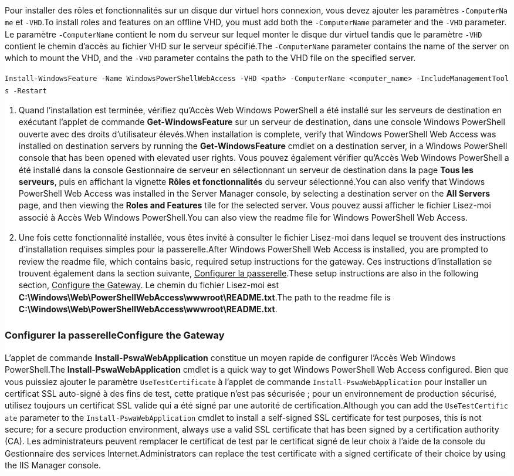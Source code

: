    <span data-ttu-id="c1017-173">Pour installer des rôles et fonctionnalités sur un disque dur virtuel hors connexion, vous devez ajouter les paramètres `-ComputerName` et `-VHD`.</span><span class="sxs-lookup"><span data-stu-id="c1017-173">To install roles and features on an offline VHD, you must add both the `-ComputerName` parameter and the `-VHD` parameter.</span></span> <span data-ttu-id="c1017-174">Le paramètre `-ComputerName` contient le nom du serveur sur lequel monter le disque dur virtuel tandis que le paramètre `-VHD` contient le chemin d’accès au fichier VHD sur le serveur spécifié.</span><span class="sxs-lookup"><span data-stu-id="c1017-174">The `-ComputerName` parameter contains the name of the server on which to mount the VHD, and the `-VHD` parameter contains the path to the VHD file on the specified server.</span></span>

   `Install-WindowsFeature -Name WindowsPowerShellWebAccess -VHD <path> -ComputerName <computer_name> -IncludeManagementTools -Restart`

1. <span data-ttu-id="c1017-175">Quand l’installation est terminée, vérifiez qu’Accès Web Windows PowerShell a été installé sur les serveurs de destination en exécutant l’applet de commande **Get-WindowsFeature** sur un serveur de destination, dans une console Windows PowerShell ouverte avec des droits d’utilisateur élevés.</span><span class="sxs-lookup"><span data-stu-id="c1017-175">When installation is complete, verify that Windows PowerShell Web Access was installed on destination servers by running the **Get-WindowsFeature** cmdlet on a destination server, in a Windows PowerShell console that has been opened with elevated user rights.</span></span> <span data-ttu-id="c1017-176">Vous pouvez également vérifier qu’Accès Web Windows PowerShell a été installé dans la console Gestionnaire de serveur en sélectionnant un serveur de destination dans la page **Tous les serveurs**, puis en affichant la vignette **Rôles et fonctionnalités** du serveur sélectionné.</span><span class="sxs-lookup"><span data-stu-id="c1017-176">You can also verify that Windows PowerShell Web Access was installed in the Server Manager console, by selecting a destination server on the **All Servers** page, and then viewing the **Roles and Features** tile for the selected server.</span></span> <span data-ttu-id="c1017-177">Vous pouvez aussi afficher le fichier Lisez-moi associé à Accès Web Windows PowerShell.</span><span class="sxs-lookup"><span data-stu-id="c1017-177">You can also view the readme file for Windows PowerShell Web Access.</span></span>

1. <span data-ttu-id="c1017-178">Une fois cette fonctionnalité installée, vous êtes invité à consulter le fichier Lisez-moi dans lequel se trouvent des instructions d’installation requises simples pour la passerelle.</span><span class="sxs-lookup"><span data-stu-id="c1017-178">After Windows PowerShell Web Access is installed, you are prompted to review the readme file, which contains basic, required setup instructions for the gateway.</span></span> <span data-ttu-id="c1017-179">Ces instructions d’installation se trouvent également dans la section suivante, [Configurer la passerelle](#configure-the-gateway).</span><span class="sxs-lookup"><span data-stu-id="c1017-179">These setup instructions are also in the following section, [Configure the Gateway](#configure-the-gateway).</span></span> <span data-ttu-id="c1017-180">Le chemin du fichier Lisez-moi est **C:\\Windows\\Web\\PowerShellWebAccess\\wwwroot\\README.txt**.</span><span class="sxs-lookup"><span data-stu-id="c1017-180">The path to the readme file is **C:\\Windows\\Web\\PowerShellWebAccess\\wwwroot\\README.txt**.</span></span>

### <a name="configure-the-gateway"></a><span data-ttu-id="c1017-181">Configurer la passerelle</span><span class="sxs-lookup"><span data-stu-id="c1017-181">Configure the Gateway</span></span>

<span data-ttu-id="c1017-182">L’applet de commande **Install-PswaWebApplication** constitue un moyen rapide de configurer l’Accès Web Windows PowerShell.</span><span class="sxs-lookup"><span data-stu-id="c1017-182">The **Install-PswaWebApplication** cmdlet is a quick way to get Windows PowerShell Web Access configured.</span></span> <span data-ttu-id="c1017-183">Bien que vous puissiez ajouter le paramètre `UseTestCertificate` à l’applet de commande `Install-PswaWebApplication` pour installer un certificat SSL auto-signé à des fins de test, cette pratique n’est pas sécurisée ; pour un environnement de production sécurisé, utilisez toujours un certificat SSL valide qui a été signé par une autorité de certification.</span><span class="sxs-lookup"><span data-stu-id="c1017-183">Although you can add the `UseTestCertificate` parameter to the `Install-PswaWebApplication` cmdlet to install a self-signed SSL certificate for test purposes, this is not secure; for a secure production environment, always use a valid SSL certificate that has been signed by a certification authority (CA).</span></span>
<span data-ttu-id="c1017-184">Les administrateurs peuvent remplacer le certificat de test par le certificat signé de leur choix à l’aide de la console du Gestionnaire des services Internet.</span><span class="sxs-lookup"><span data-stu-id="c1017-184">Administrators can replace the test certificate with a signed certificate of their choice by using the IIS Manager console.</span></span>
